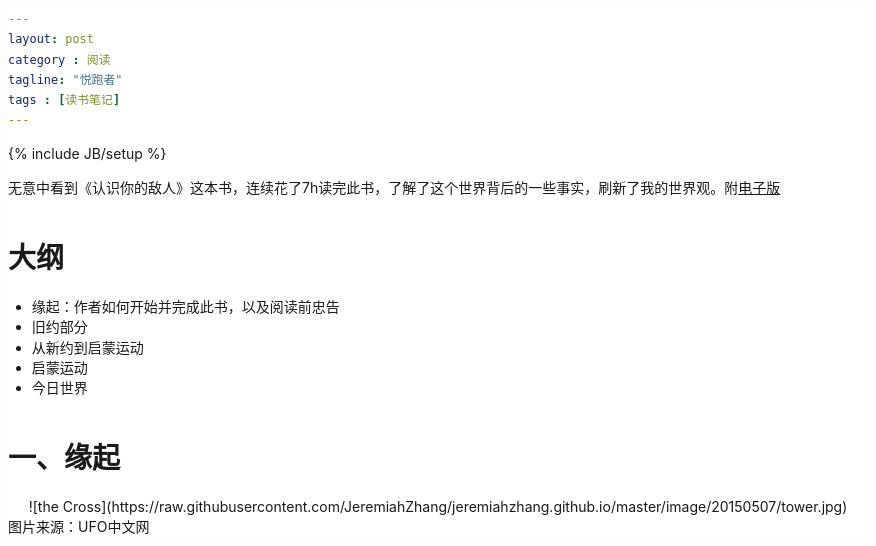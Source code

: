 ```yaml
---
layout: post
category : 阅读
tagline: "悦跑者"
tags : [读书笔记]
---
```

{% include JB/setup %}

无意中看到《认识你的敌人》这本书，连续花了7h读完此书，了解了这个世界背后的一些事实，刷新了我的世界观。附[电子版](http://www.ufochn.com/thread-18406-1-1.html)

# 大纲 #

- 缘起：作者如何开始并完成此书，以及阅读前忠告
- 旧约部分
- 从新约到启蒙运动
- 启蒙运动
- 今日世界

# 一、缘起 #

<center>
![the Cross](https://raw.githubusercontent.com/JeremiahZhang/jeremiahzhang.github.io/master/image/20150507/tower.jpg)
</center>  
图片来源：UFO中文网
